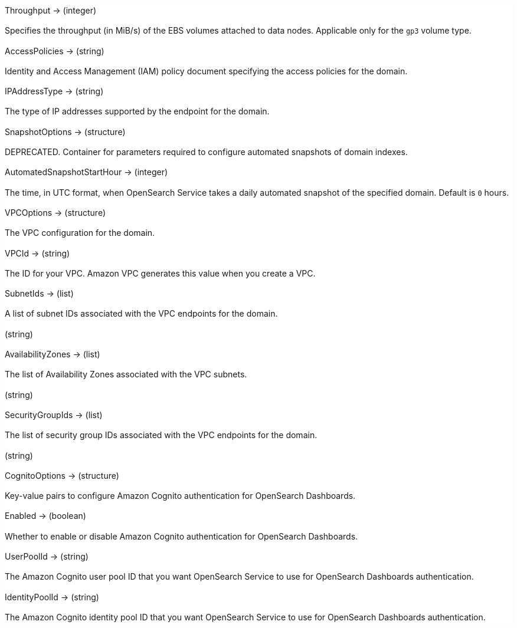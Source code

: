 Throughput -> (integer)

Specifies the throughput (in MiB/s) of the EBS volumes attached to data nodes. Applicable only for the `gp3` volume type.

AccessPolicies -> (string)

Identity and Access Management (IAM) policy document specifying the access policies for the domain.

IPAddressType -> (string)

The type of IP addresses supported by the endpoint for the domain.

SnapshotOptions -> (structure)

DEPRECATED. Container for parameters required to configure automated snapshots of domain indexes.

AutomatedSnapshotStartHour -> (integer)

The time, in UTC format, when OpenSearch Service takes a daily automated snapshot of the specified domain. Default is `0` hours.

VPCOptions -> (structure)

The VPC configuration for the domain.

VPCId -> (string)

The ID for your VPC. Amazon VPC generates this value when you create a VPC.

SubnetIds -> (list)

A list of subnet IDs associated with the VPC endpoints for the domain.

(string)

AvailabilityZones -> (list)

The list of Availability Zones associated with the VPC subnets.

(string)

SecurityGroupIds -> (list)

The list of security group IDs associated with the VPC endpoints for the domain.

(string)

CognitoOptions -> (structure)

Key-value pairs to configure Amazon Cognito authentication for OpenSearch Dashboards.

Enabled -> (boolean)

Whether to enable or disable Amazon Cognito authentication for OpenSearch Dashboards.

UserPoolId -> (string)

The Amazon Cognito user pool ID that you want OpenSearch Service to use for OpenSearch Dashboards authentication.

IdentityPoolId -> (string)

The Amazon Cognito identity pool ID that you want OpenSearch Service to use for OpenSearch Dashboards authentication.

